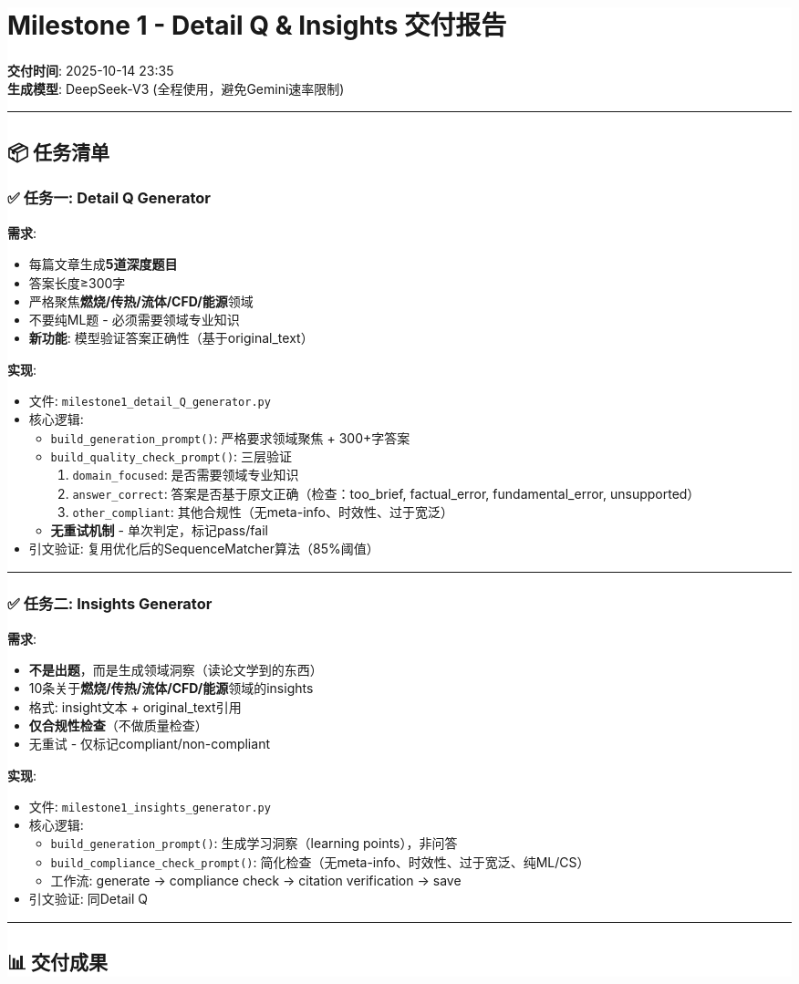 # Milestone 1 - Detail Q & Insights 交付报告

**交付时间**: 2025-10-14 23:35  
**生成模型**: DeepSeek-V3 (全程使用，避免Gemini速率限制)

---

## 📦 任务清单

### ✅ 任务一: Detail Q Generator
**需求**: 
- 每篇文章生成**5道深度题目**
- 答案长度≥300字
- 严格聚焦**燃烧/传热/流体/CFD/能源**领域
- 不要纯ML题 - 必须需要领域专业知识
- **新功能**: 模型验证答案正确性（基于original_text）

**实现**:
- 文件: `milestone1_detail_Q_generator.py`
- 核心逻辑:
  - `build_generation_prompt()`: 严格要求领域聚焦 + 300+字答案
  - `build_quality_check_prompt()`: 三层验证
    1. `domain_focused`: 是否需要领域专业知识
    2. `answer_correct`: 答案是否基于原文正确（检查：too_brief, factual_error, fundamental_error, unsupported）
    3. `other_compliant`: 其他合规性（无meta-info、时效性、过于宽泛）
  - **无重试机制** - 单次判定，标记pass/fail
- 引文验证: 复用优化后的SequenceMatcher算法（85%阈值）

---

### ✅ 任务二: Insights Generator  
**需求**:
- **不是出题**，而是生成领域洞察（读论文学到的东西）
- 10条关于**燃烧/传热/流体/CFD/能源**领域的insights
- 格式: insight文本 + original_text引用
- **仅合规性检查**（不做质量检查）
- 无重试 - 仅标记compliant/non-compliant

**实现**:
- 文件: `milestone1_insights_generator.py`
- 核心逻辑:
  - `build_generation_prompt()`: 生成学习洞察（learning points），非问答
  - `build_compliance_check_prompt()`: 简化检查（无meta-info、时效性、过于宽泛、纯ML/CS）
  - 工作流: generate → compliance check → citation verification → save
- 引文验证: 同Detail Q

---

## 📊 交付成果

